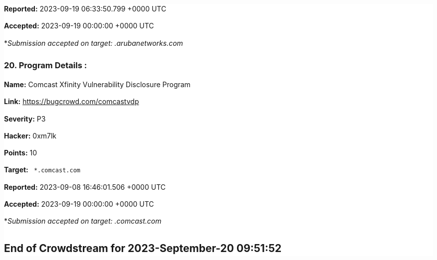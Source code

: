  **Reported:** 2023-09-19 06:33:50.799 +0000 UTC 

 **Accepted:** 2023-09-19 00:00:00 +0000 UTC 

 **Submission accepted on target: *.arubanetworks.com** 

### 20. Program Details : 

**Name:**  Comcast Xfinity Vulnerability Disclosure Program 

 **Link:** <https://bugcrowd.com/comcastvdp> 

 **Severity:** P3 

 **Hacker:** 0xm7lk 

 **Points:** 10 

 **Target:** ` *.comcast.com` 

 **Reported:** 2023-09-08 16:46:01.506 +0000 UTC 

 **Accepted:** 2023-09-19 00:00:00 +0000 UTC 

 **Submission accepted on target: *.comcast.com** 

## End of Crowdstream for 2023-September-20 09:51:52
